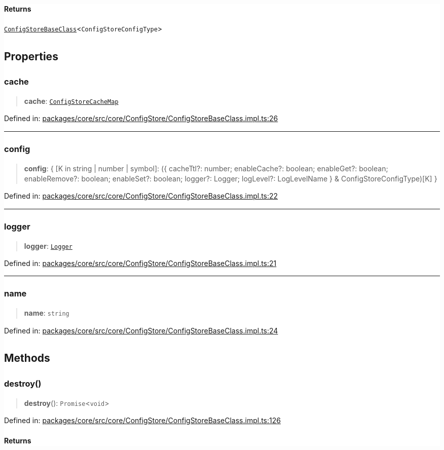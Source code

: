 #### Returns

[`ConfigStoreBaseClass`](ConfigStoreBaseClass.md)\<`ConfigStoreConfigType`\>

## Properties

### cache

> **cache**: [`ConfigStoreCacheMap`](../type-aliases/ConfigStoreCacheMap.md)

Defined in: [packages/core/src/core/ConfigStore/ConfigStoreBaseClass.impl.ts:26](https://github.com/puristajs/purista/blob/master/packages/core/src/core/ConfigStore/ConfigStoreBaseClass.impl.ts#L26)

***

### config

> **config**: \{ \[K in string \| number \| symbol\]: (\{ cacheTtl?: number; enableCache?: boolean; enableGet?: boolean; enableRemove?: boolean; enableSet?: boolean; logger?: Logger; logLevel?: LogLevelName \} & ConfigStoreConfigType)\[K\] \}

Defined in: [packages/core/src/core/ConfigStore/ConfigStoreBaseClass.impl.ts:22](https://github.com/puristajs/purista/blob/master/packages/core/src/core/ConfigStore/ConfigStoreBaseClass.impl.ts#L22)

***

### logger

> **logger**: [`Logger`](Logger.md)

Defined in: [packages/core/src/core/ConfigStore/ConfigStoreBaseClass.impl.ts:21](https://github.com/puristajs/purista/blob/master/packages/core/src/core/ConfigStore/ConfigStoreBaseClass.impl.ts#L21)

***

### name

> **name**: `string`

Defined in: [packages/core/src/core/ConfigStore/ConfigStoreBaseClass.impl.ts:24](https://github.com/puristajs/purista/blob/master/packages/core/src/core/ConfigStore/ConfigStoreBaseClass.impl.ts#L24)

## Methods

### destroy()

> **destroy**(): `Promise`\<`void`\>

Defined in: [packages/core/src/core/ConfigStore/ConfigStoreBaseClass.impl.ts:126](https://github.com/puristajs/purista/blob/master/packages/core/src/core/ConfigStore/ConfigStoreBaseClass.impl.ts#L126)

#### Returns
